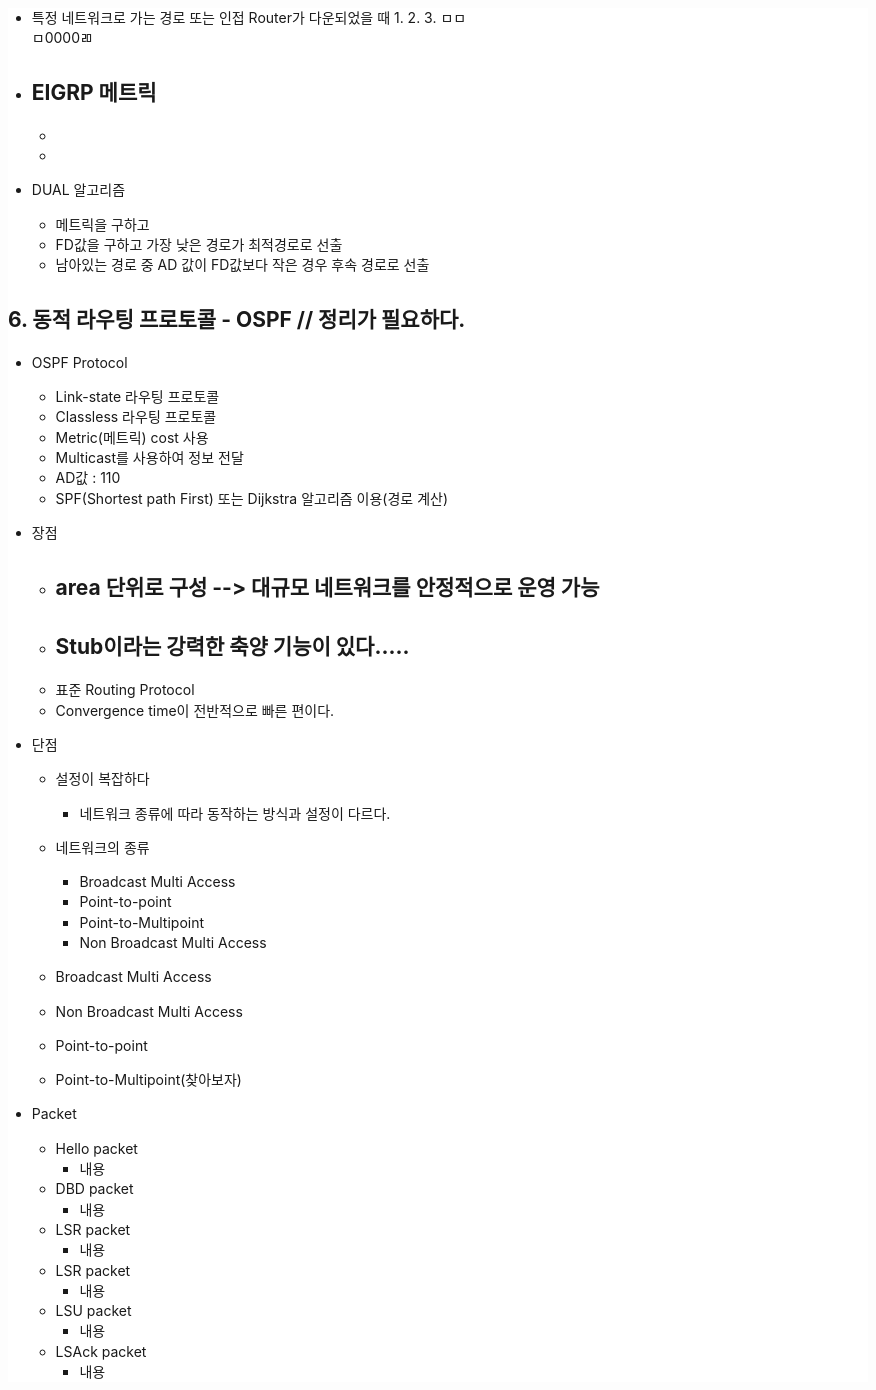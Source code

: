- 특정 네트워크로 가는 경로 또는 인접 Router가 다운되었을 때
    1. 
    2. 
    3. ㅁㅁ  
    ㅁ0000ㄻ

- EIGRP 메트릭
    - 
    - 
    - 

- DUAL 알고리즘
    - 메트릭을 구하고
    - FD값을 구하고 가장 낮은 경로가 최적경로로 선출
    - 남아있는 경로 중 AD 값이 FD값보다 작은 경우 후속 경로로 선출


## 6. 동적 라우팅 프로토콜 - OSPF // 정리가 필요하다.

- OSPF Protocol
    - Link-state 라우팅 프로토콜
    - Classless 라우팅 프로토콜
    - Metric(메트릭) cost 사용
    - Multicast를 사용하여 정보 전달
    - AD값 : 110
    - SPF(Shortest path First) 또는 Dijkstra 알고리즘 이용(경로 계산)

- 장점
    - area 단위로 구성 --> 대규모 네트워크를 안정적으로 운영 가능
        - 
    - Stub이라는 강력한 축양 기능이 있다.....
        - 
    - 표준 Routing Protocol
    - Convergence time이 전반적으로 빠른 편이다.

- 단점
    - 설정이 복잡하다
        - 네트워크 종류에 따라 동작하는 방식과 설정이 다르다.
    - 네트워크의 종류
        - Broadcast Multi Access
        - Point-to-point
        - Point-to-Multipoint
        - Non Broadcast Multi Access
    
    - Broadcast Multi Access

    - Non Broadcast Multi Access

    - Point-to-point

    - Point-to-Multipoint(찾아보자)

- Packet
    - Hello packet
        - 내용
    - DBD packet
        - 내용
    - LSR packet
        - 내용
    - LSR packet
        - 내용
    - LSU packet
        - 내용
    - LSAck packet
        - 내용
